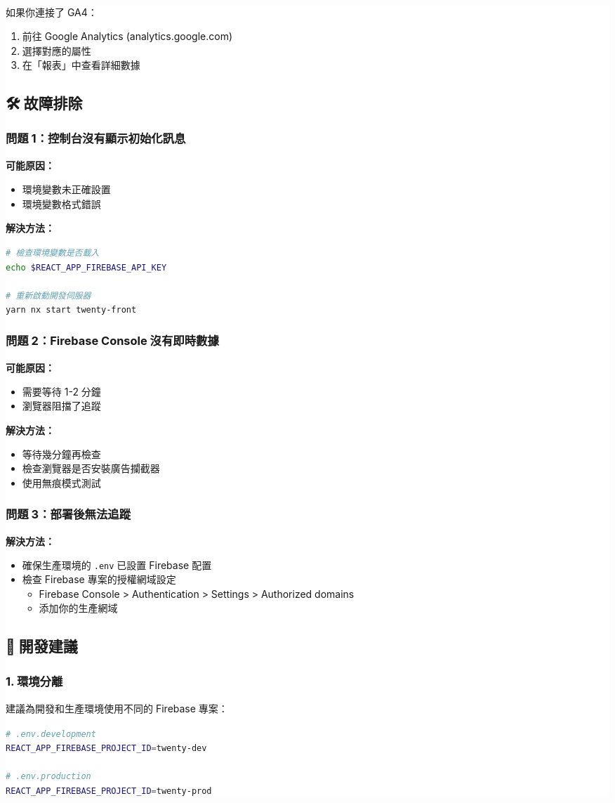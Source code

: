 如果你連接了 GA4：
1. 前往 Google Analytics (analytics.google.com)
2. 選擇對應的屬性
3. 在「報表」中查看詳細數據

## 🛠️ 故障排除

### 問題 1：控制台沒有顯示初始化訊息

**可能原因：**
- 環境變數未正確設置
- 環境變數格式錯誤

**解決方法：**
```bash
# 檢查環境變數是否載入
echo $REACT_APP_FIREBASE_API_KEY

# 重新啟動開發伺服器
yarn nx start twenty-front
```

### 問題 2：Firebase Console 沒有即時數據

**可能原因：**
- 需要等待 1-2 分鐘
- 瀏覽器阻擋了追蹤

**解決方法：**
- 等待幾分鐘再檢查
- 檢查瀏覽器是否安裝廣告攔截器
- 使用無痕模式測試

### 問題 3：部署後無法追蹤

**解決方法：**
- 確保生產環境的 `.env` 已設置 Firebase 配置
- 檢查 Firebase 專案的授權網域設定
  - Firebase Console > Authentication > Settings > Authorized domains
  - 添加你的生產網域

## 📝 開發建議

### 1. 環境分離

建議為開發和生產環境使用不同的 Firebase 專案：

```bash
# .env.development
REACT_APP_FIREBASE_PROJECT_ID=twenty-dev

# .env.production  
REACT_APP_FIREBASE_PROJECT_ID=twenty-prod
```
